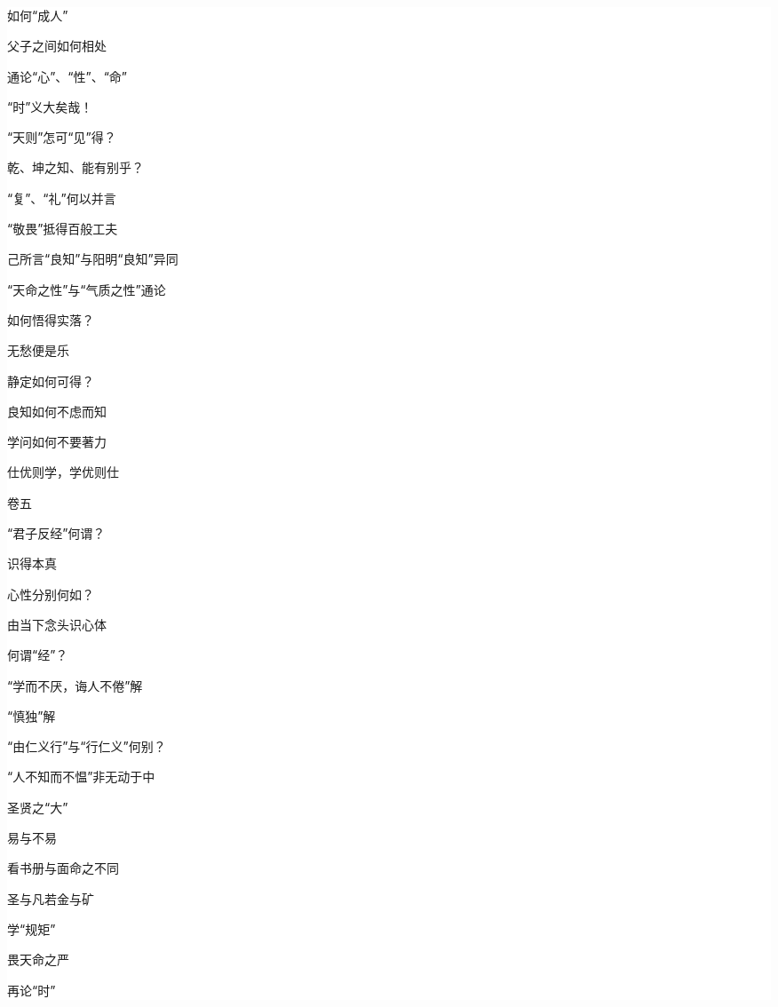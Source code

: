 如何“成人”  

父子之间如何相处  

通论“心”、“性”、“命”  

“时”义大矣哉！  

“天则”怎可“见”得？  

乾、坤之知、能有别乎？  

“复”、“礼”何以并言  

“敬畏”抵得百般工夫  

己所言“良知”与阳明“良知”异同  

“天命之性”与“气质之性”通论  

如何悟得实落？  

无愁便是乐  

静定如何可得？  

良知如何不虑而知  

学问如何不要著力  

仕优则学，学优则仕  

卷五  

“君子反经”何谓？  

识得本真  

心性分别何如？  

由当下念头识心体  

何谓“经”？  

“学而不厌，诲人不倦”解  

“慎独”解  

“由仁义行”与“行仁义”何别？  

“人不知而不愠”非无动于中  

圣贤之“大”  

易与不易  

看书册与面命之不同  

圣与凡若金与矿  

学“规矩”  

畏天命之严  

再论“时”  
